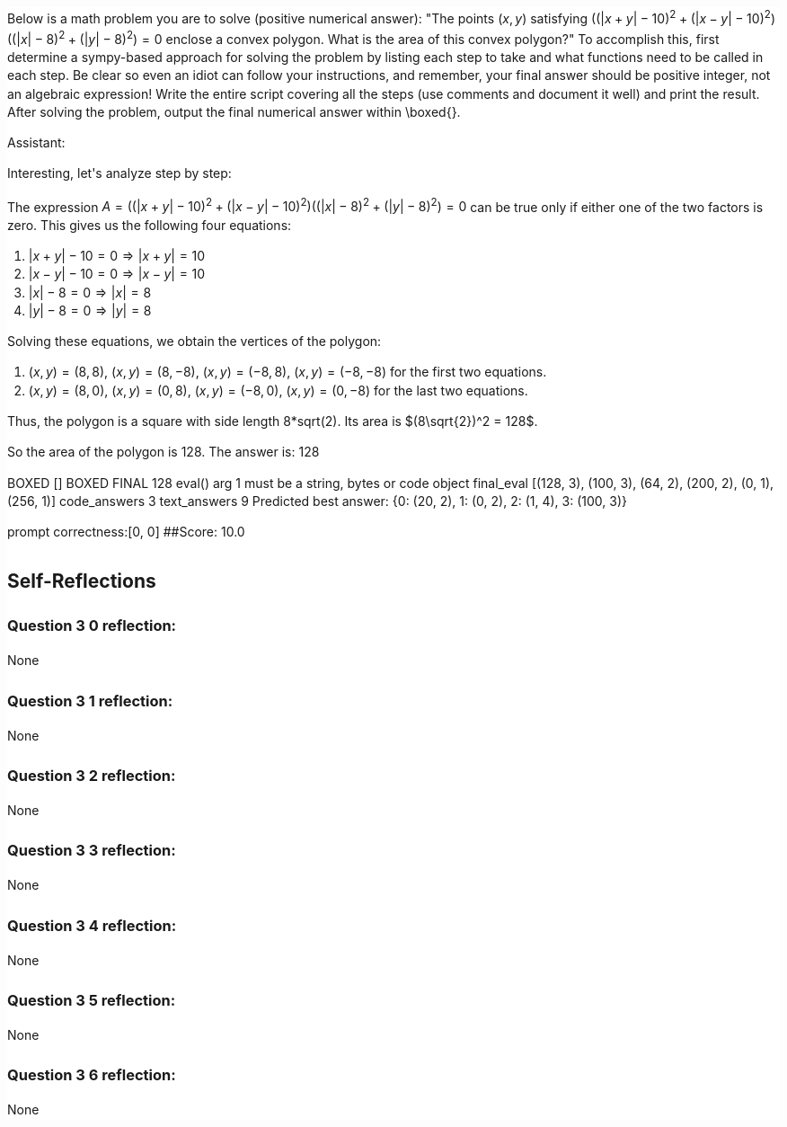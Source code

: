 Below is a math problem you are to solve (positive numerical answer):
"The points $\left(x, y\right)$ satisfying $((\vert x + y \vert - 10)^2 + ( \vert x - y \vert - 10)^2)((\vert x \vert - 8)^2 + ( \vert y \vert - 8)^2) = 0$ enclose a convex polygon. What is the area of this convex polygon?"
To accomplish this, first determine a sympy-based approach for solving the problem by listing each step to take and what functions need to be called in each step. Be clear so even an idiot can follow your instructions, and remember, your final answer should be positive integer, not an algebraic expression!
Write the entire script covering all the steps (use comments and document it well) and print the result. After solving the problem, output the final numerical answer within \boxed{}.

Assistant: 

Interesting, let's analyze step by step:



The expression $A = ((\vert x + y \vert - 10)^2 + ( \vert x - y \vert - 10)^2)((\vert x \vert - 8)^2 + ( \vert y \vert - 8)^2) = 0$ can be true only if either one of the two factors is zero. This gives us the following four equations:

1. $\vert x + y \vert - 10 = 0 \Rightarrow \vert x + y \vert = 10$
2. $\vert x - y \vert - 10 = 0 \Rightarrow \vert x - y \vert = 10$
3. $\vert x \vert - 8 = 0 \Rightarrow \vert x \vert = 8$
4. $\vert y \vert - 8 = 0 \Rightarrow \vert y \vert = 8$

Solving these equations, we obtain the vertices of the polygon:

1. $(x, y) = (8, 8)$, $(x, y) = (8, -8)$, $(x, y) = (-8, 8)$, $(x, y) = (-8, -8)$ for the first two equations.
2. $(x, y) = (8, 0)$, $(x, y) = (0, 8)$, $(x, y) = (-8, 0)$, $(x, y) = (0, -8)$ for the last two equations.

Thus, the polygon is a square with side length 8*sqrt(2). Its area is $(8\sqrt{2})^2 = 128$.

So the area of the polygon is 128. The answer is: $128$

BOXED []
BOXED FINAL 128
eval() arg 1 must be a string, bytes or code object final_eval
[(128, 3), (100, 3), (64, 2), (200, 2), (0, 1), (256, 1)]
code_answers 3 text_answers 9
Predicted best answer: {0: (20, 2), 1: (0, 2), 2: (1, 4), 3: (100, 3)}

prompt correctness:[0, 0]
##Score: 10.0

## Self-Reflections

### Question 3 0 reflection:
None
### Question 3 1 reflection:
None
### Question 3 2 reflection:
None
### Question 3 3 reflection:
None
### Question 3 4 reflection:
None
### Question 3 5 reflection:
None
### Question 3 6 reflection:
None